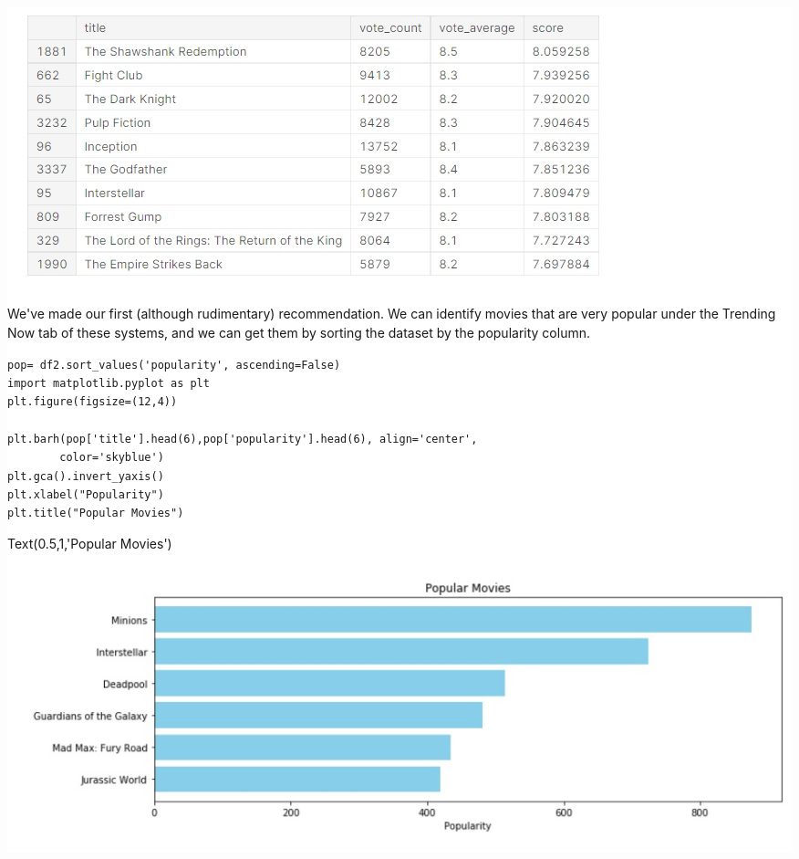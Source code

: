 ![Top 15 movies](/images/movie/movie4.jpg)

We've made our first (although rudimentary) recommendation. We can identify movies that are very popular under the Trending Now tab of these systems, and we can get them by sorting the dataset by the popularity column.

```
pop= df2.sort_values('popularity', ascending=False)
import matplotlib.pyplot as plt
plt.figure(figsize=(12,4))

plt.barh(pop['title'].head(6),pop['popularity'].head(6), align='center',
        color='skyblue')
plt.gca().invert_yaxis()
plt.xlabel("Popularity")
plt.title("Popular Movies")
```

Text(0.5,1,'Popular Movies')

![Popular movies](/images/movie/movie5.jpg)
